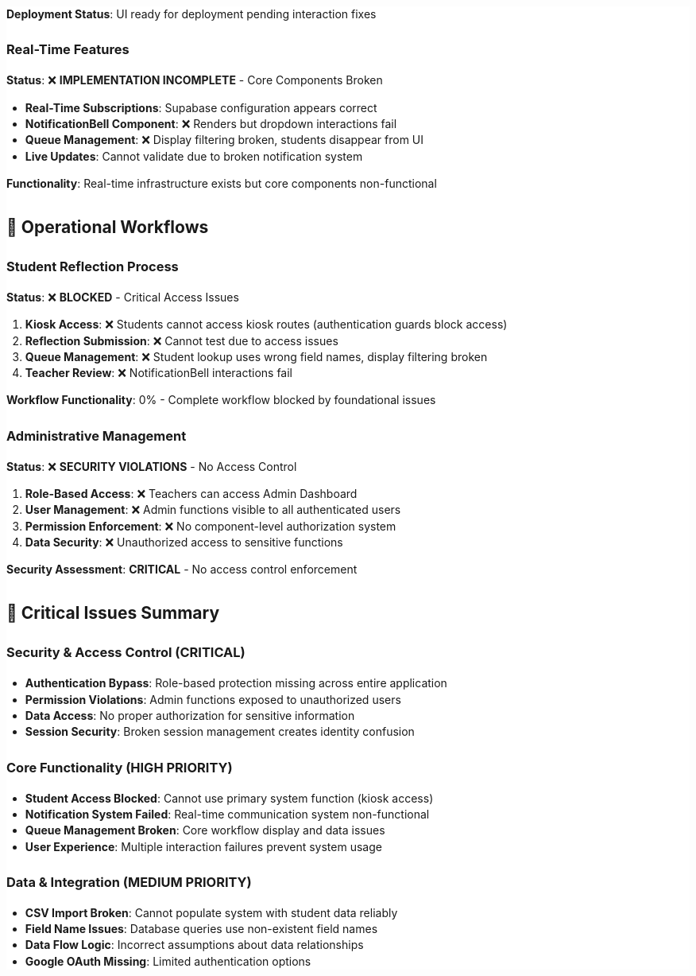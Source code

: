 **Deployment Status**: UI ready for deployment pending interaction fixes

### Real-Time Features
**Status**: ❌ **IMPLEMENTATION INCOMPLETE** - Core Components Broken
- **Real-Time Subscriptions**: Supabase configuration appears correct
- **NotificationBell Component**: ❌ Renders but dropdown interactions fail
- **Queue Management**: ❌ Display filtering broken, students disappear from UI
- **Live Updates**: Cannot validate due to broken notification system

**Functionality**: Real-time infrastructure exists but core components non-functional

## 🔄 Operational Workflows

### Student Reflection Process
**Status**: ❌ **BLOCKED** - Critical Access Issues
1. **Kiosk Access**: ❌ Students cannot access kiosk routes (authentication guards block access)
2. **Reflection Submission**: ❌ Cannot test due to access issues
3. **Queue Management**: ❌ Student lookup uses wrong field names, display filtering broken
4. **Teacher Review**: ❌ NotificationBell interactions fail

**Workflow Functionality**: 0% - Complete workflow blocked by foundational issues

### Administrative Management  
**Status**: ❌ **SECURITY VIOLATIONS** - No Access Control
1. **Role-Based Access**: ❌ Teachers can access Admin Dashboard
2. **User Management**: ❌ Admin functions visible to all authenticated users
3. **Permission Enforcement**: ❌ No component-level authorization system
4. **Data Security**: ❌ Unauthorized access to sensitive functions

**Security Assessment**: **CRITICAL** - No access control enforcement

## 🚨 Critical Issues Summary

### Security & Access Control (CRITICAL)
- **Authentication Bypass**: Role-based protection missing across entire application
- **Permission Violations**: Admin functions exposed to unauthorized users
- **Data Access**: No proper authorization for sensitive information
- **Session Security**: Broken session management creates identity confusion

### Core Functionality (HIGH PRIORITY)
- **Student Access Blocked**: Cannot use primary system function (kiosk access)
- **Notification System Failed**: Real-time communication system non-functional  
- **Queue Management Broken**: Core workflow display and data issues
- **User Experience**: Multiple interaction failures prevent system usage

### Data & Integration (MEDIUM PRIORITY)
- **CSV Import Broken**: Cannot populate system with student data reliably
- **Field Name Issues**: Database queries use non-existent field names
- **Data Flow Logic**: Incorrect assumptions about data relationships
- **Google OAuth Missing**: Limited authentication options
